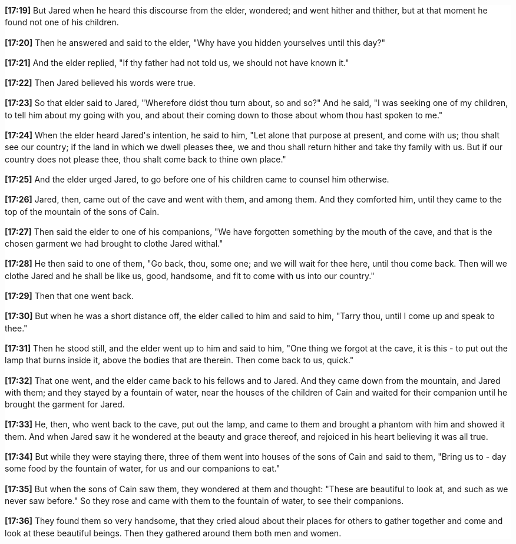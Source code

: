 **[17:19]** But Jared when he heard this discourse from the elder, wondered; and went hither and thither, but at that moment he found not one of his children.

**[17:20]** Then he answered and said to the elder, "Why have you hidden yourselves until this day?"

**[17:21]** And the elder replied, "If thy father had not told us, we should not have known it."

**[17:22]** Then Jared believed his words were true.

**[17:23]** So that elder said to Jared, "Wherefore didst thou turn about, so and so?" And he said, "I was seeking one of my children, to tell him about my going with you, and about their coming down to those about whom thou hast spoken to me."

**[17:24]** When the elder heard Jared's intention, he said to him, "Let alone that purpose at present, and come with us; thou shalt see our country; if the land in which we dwell pleases thee, we and thou shall return hither and take thy family with us. But if our country does not please thee, thou shalt come back to thine own place."

**[17:25]** And the elder urged Jared, to go before one of his children came to counsel him otherwise.

**[17:26]** Jared, then, came out of the cave and went with them, and among them. And they comforted him, until they came to the top of the mountain of the sons of Cain.

**[17:27]** Then said the elder to one of his companions, "We have forgotten something by the mouth of the cave, and that is the chosen garment we had brought to clothe Jared withal."

**[17:28]** He then said to one of them, "Go back, thou, some one; and we will wait for thee here, until thou come back. Then will we clothe Jared and he shall be like us, good, handsome, and fit to come with us into our country."

**[17:29]** Then that one went back.

**[17:30]** But when he was a short distance off, the elder called to him and said to him, "Tarry thou, until I come up and speak to thee."

**[17:31]** Then he stood still, and the elder went up to him and said to him, "One thing we forgot at the cave, it is this - to put out the lamp that burns inside it, above the bodies that are therein. Then come back to us, quick."

**[17:32]** That one went, and the elder came back to his fellows and to Jared. And they came down from the mountain, and Jared with them; and they stayed by a fountain of water, near the houses of the children of Cain and waited for their companion until he brought the garment for Jared.

**[17:33]** He, then, who went back to the cave, put out the lamp, and came to them and brought a phantom with him and showed it them. And when Jared saw it he wondered at the beauty and grace thereof, and rejoiced in his heart believing it was all true.

**[17:34]** But while they were staying there, three of them went into houses of the sons of Cain and said to them, "Bring us to - day some food by the fountain of water, for us and our companions to eat."

**[17:35]** But when the sons of Cain saw them, they wondered at them and thought: "These are beautiful to look at, and such as we never saw before." So they rose and came with them to the fountain of water, to see their companions.

**[17:36]** They found them so very handsome, that they cried aloud about their places for others to gather together and come and look at these beautiful beings. Then they gathered around them both men and women.
